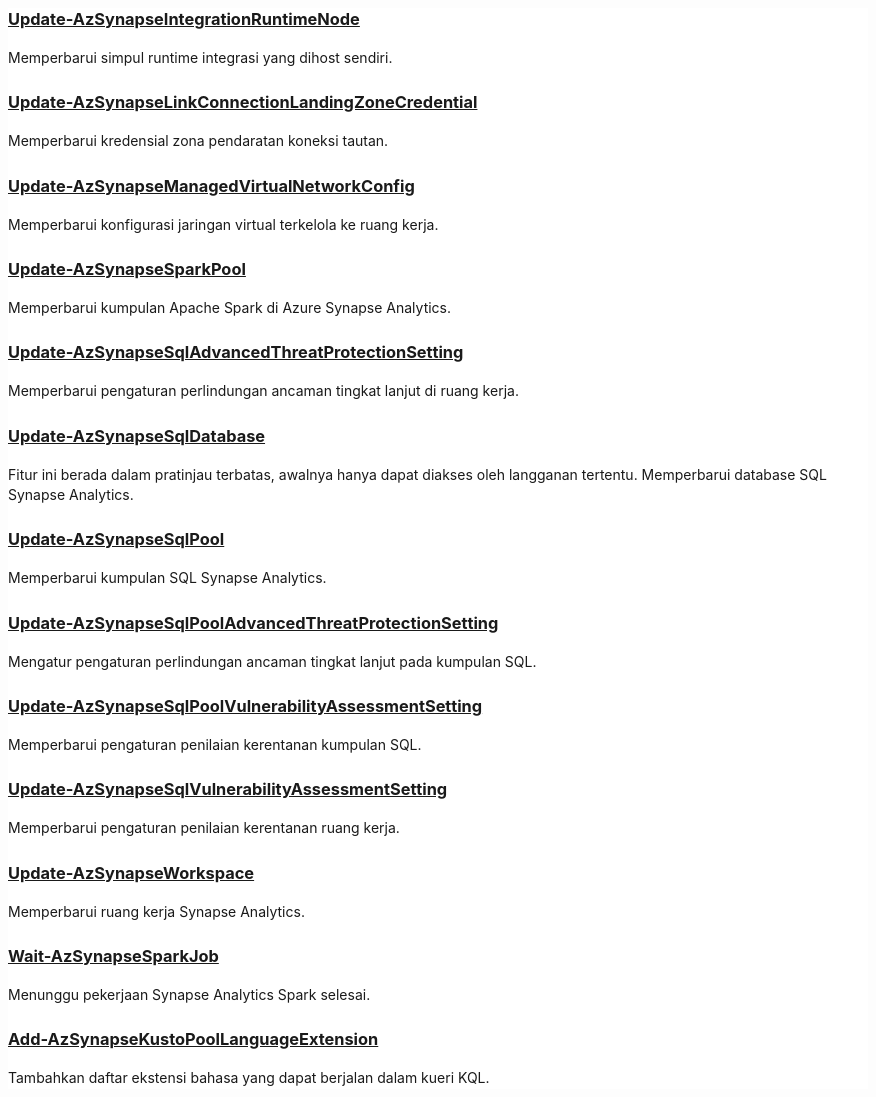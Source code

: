 ### [Update-AzSynapseIntegrationRuntimeNode](Update-AzSynapseIntegrationRuntimeNode.md)
Memperbarui simpul runtime integrasi yang dihost sendiri.

### [Update-AzSynapseLinkConnectionLandingZoneCredential](Update-AzSynapseLinkConnectionLandingZoneCredential.md)
Memperbarui kredensial zona pendaratan koneksi tautan.

### [Update-AzSynapseManagedVirtualNetworkConfig](Update-AzSynapseManagedVirtualNetworkConfig.md)
Memperbarui konfigurasi jaringan virtual terkelola ke ruang kerja.

### [Update-AzSynapseSparkPool](Update-AzSynapseSparkPool.md)
Memperbarui kumpulan Apache Spark di Azure Synapse Analytics.

### [Update-AzSynapseSqlAdvancedThreatProtectionSetting](Update-AzSynapseSqlAdvancedThreatProtectionSetting.md)
Memperbarui pengaturan perlindungan ancaman tingkat lanjut di ruang kerja.

### [Update-AzSynapseSqlDatabase](Update-AzSynapseSqlDatabase.md)
Fitur ini berada dalam pratinjau terbatas, awalnya hanya dapat diakses oleh langganan tertentu. Memperbarui database SQL Synapse Analytics.

### [Update-AzSynapseSqlPool](Update-AzSynapseSqlPool.md)
Memperbarui kumpulan SQL Synapse Analytics.

### [Update-AzSynapseSqlPoolAdvancedThreatProtectionSetting](Update-AzSynapseSqlPoolAdvancedThreatProtectionSetting.md)
Mengatur pengaturan perlindungan ancaman tingkat lanjut pada kumpulan SQL.

### [Update-AzSynapseSqlPoolVulnerabilityAssessmentSetting](Update-AzSynapseSqlPoolVulnerabilityAssessmentSetting.md)
Memperbarui pengaturan penilaian kerentanan kumpulan SQL.

### [Update-AzSynapseSqlVulnerabilityAssessmentSetting](Update-AzSynapseSqlVulnerabilityAssessmentSetting.md)
Memperbarui pengaturan penilaian kerentanan ruang kerja.

### [Update-AzSynapseWorkspace](Update-AzSynapseWorkspace.md)
Memperbarui ruang kerja Synapse Analytics.

### [Wait-AzSynapseSparkJob](Wait-AzSynapseSparkJob.md)
Menunggu pekerjaan Synapse Analytics Spark selesai.

### [Add-AzSynapseKustoPoolLanguageExtension](Add-AzSynapseKustoPoolLanguageExtension.md)
Tambahkan daftar ekstensi bahasa yang dapat berjalan dalam kueri KQL.
